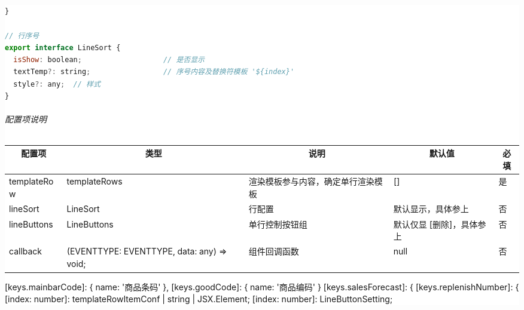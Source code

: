 ```javascript
}

// 行序号
export interface LineSort {
  isShow: boolean;                   // 是否显示
  textTemp?: string;                 // 序号内容及替换符模板 '${index}'
  style?: any;  // 样式
}
```



###### 配置项说明

| 配置项      | 类型                                       | 说明                               | 默认值                    | 必填 |
| ----------- | ------------------------------------------ | ---------------------------------- | ------------------------- | ---- |
| templateRow | templateRows                               | 渲染模板参与内容，确定单行渲染模板 | []                        | 是   |
| lineSort    | LineSort                                   | 行配置                             | 默认显示，具体参上        | 否   |
| lineButtons | LineButtons                                | 单行控制按钮组                     | 默认仅显 [删除]，具体参上 | 否   |
| callback    | (EVENTTYPE: EVENTTYPE, data: any) => void; | 组件回调函数                       | null                      | 否   |






  [keys.mainbarCode]: { name: '商品条码' },
  [keys.goodCode]: { name: '商品编码' }
  [keys.salesForecast]: {
  [keys.replenishNumber]: {
  [index: number]: templateRowItemConf | string | JSX.Element;
  [index: number]: LineButtonSetting;